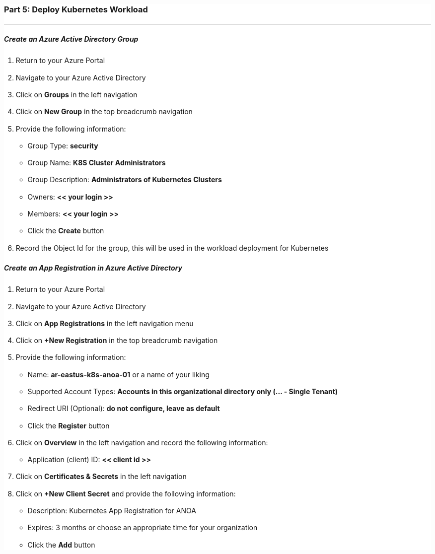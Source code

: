 ### Part 5: Deploy Kubernetes Workload

---

##### Create an Azure Active Directory Group

1. Return to your Azure Portal

1. Navigate to your Azure Active Directory

1. Click on **Groups** in the left navigation

1. Click on **New Group** in the top breadcrumb navigation

1. Provide the following information:

    - Group Type: **security**

    - Group Name: **K8S Cluster Administrators**

    - Group Description: **Administrators of Kubernetes Clusters**

    - Owners: **<\< your login \>>**

    - Members: **<\< your login \>>**

    - Click the **Create** button

1. Record the Object Id for the group, this will be used in the workload deployment for Kubernetes

##### Create an App Registration in Azure Active Directory

1. Return to your Azure Portal

1.  Navigate to your Azure Active Directory

1.  Click on **App Registrations** in the left navigation menu

1.  Click on **+New Registration** in the top breadcrumb navigation

1. Provide the following information:

    - Name: **ar-eastus-k8s-anoa-01** or a name of your liking

    - Supported Account Types: **Accounts in this organizational directory only (... - Single Tenant)**

    - Redirect URI (Optional): **do not configure, leave as default**

    - Click the **Register** button

1. Click on **Overview** in the left navigation and record the following information:

    - Application (client) ID:  **<\< client id \>>**

1. Click on **Certificates & Secrets** in the left navigation

1. Click on **+New Client Secret** and provide the following information:

    - Description: Kubernetes App Registration for ANOA

    - Expires: 3 months or choose an appropriate time for your organization

    - Click the **Add** button
